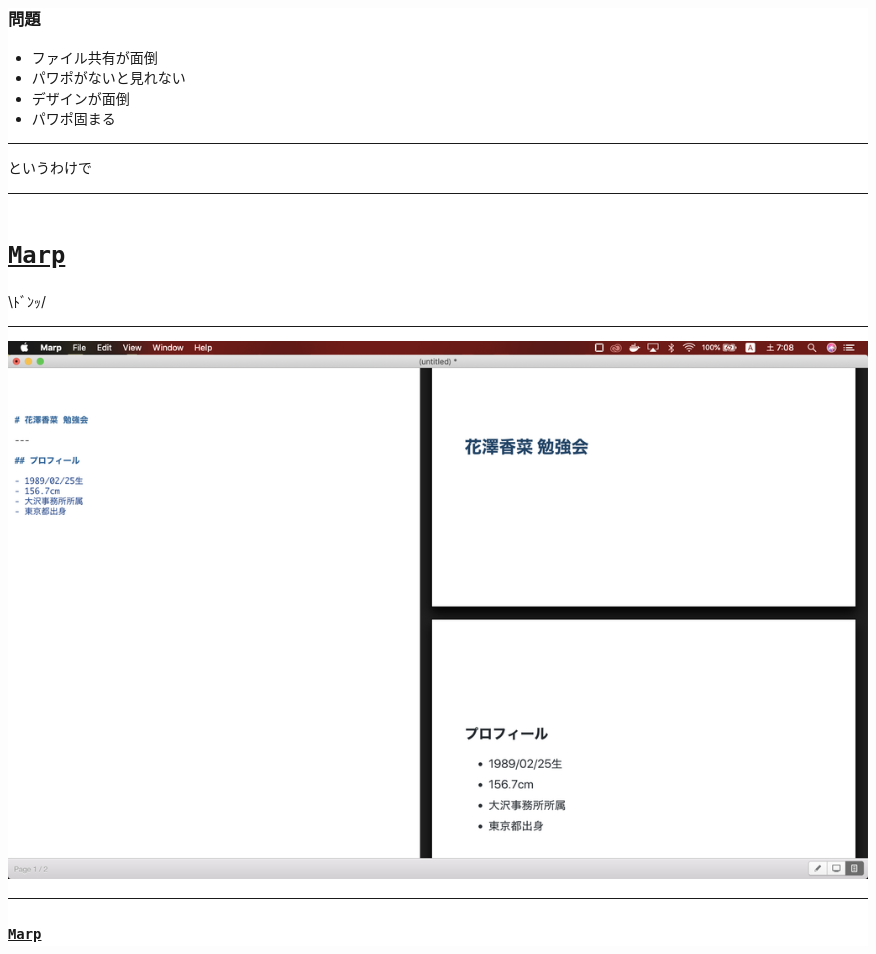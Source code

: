 
### 問題

- ファイル共有が面倒
- パワポがないと見れない
- デザインが面倒
- パワポ固まる

---

というわけで

---

# [`Marp`](https://yhatt.github.io/marp/)

\ﾄﾞﾝｯ/

---

![bg](./images/marp.png)

---

### [`Marp`](https://yhatt.github.io/marp/)
